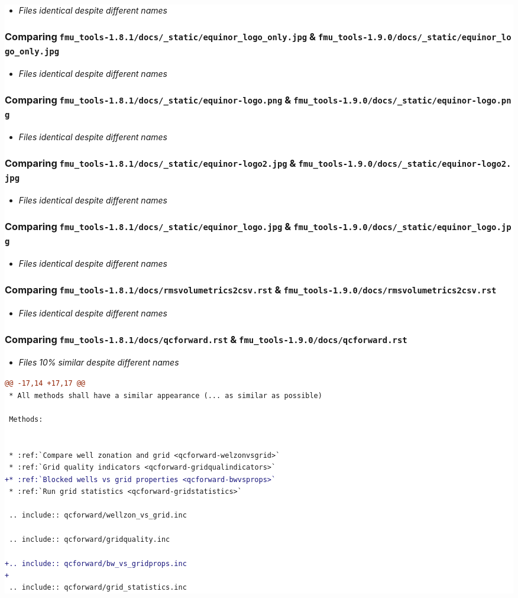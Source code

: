  * *Files identical despite different names*

### Comparing `fmu_tools-1.8.1/docs/_static/equinor_logo_only.jpg` & `fmu_tools-1.9.0/docs/_static/equinor_logo_only.jpg`

 * *Files identical despite different names*

### Comparing `fmu_tools-1.8.1/docs/_static/equinor-logo.png` & `fmu_tools-1.9.0/docs/_static/equinor-logo.png`

 * *Files identical despite different names*

### Comparing `fmu_tools-1.8.1/docs/_static/equinor-logo2.jpg` & `fmu_tools-1.9.0/docs/_static/equinor-logo2.jpg`

 * *Files identical despite different names*

### Comparing `fmu_tools-1.8.1/docs/_static/equinor_logo.jpg` & `fmu_tools-1.9.0/docs/_static/equinor_logo.jpg`

 * *Files identical despite different names*

### Comparing `fmu_tools-1.8.1/docs/rmsvolumetrics2csv.rst` & `fmu_tools-1.9.0/docs/rmsvolumetrics2csv.rst`

 * *Files identical despite different names*

### Comparing `fmu_tools-1.8.1/docs/qcforward.rst` & `fmu_tools-1.9.0/docs/qcforward.rst`

 * *Files 10% similar despite different names*

```diff
@@ -17,14 +17,17 @@
 * All methods shall have a similar appearance (... as similar as possible)
 
 Methods:
 
 
 * :ref:`Compare well zonation and grid <qcforward-welzonvsgrid>`
 * :ref:`Grid quality indicators <qcforward-gridqualindicators>`
+* :ref:`Blocked wells vs grid properties <qcforward-bwvsprops>`
 * :ref:`Run grid statistics <qcforward-gridstatistics>`
 
 .. include:: qcforward/wellzon_vs_grid.inc
 
 .. include:: qcforward/gridquality.inc
 
+.. include:: qcforward/bw_vs_gridprops.inc
+
 .. include:: qcforward/grid_statistics.inc
```
